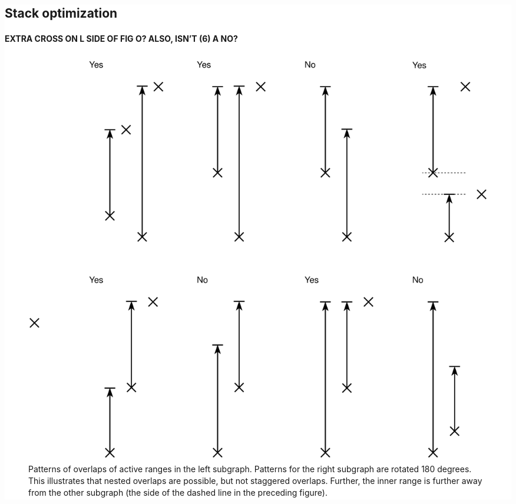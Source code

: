 ## Stack optimization

**EXTRA CROSS ON L SIDE OF FIG O? ALSO, ISN’T (6) A NO?**

<figure>
<img src="figs-builder/Builder-O.svg"
alt="Patterns of overlaps of active ranges in the left subgraph. Patterns for the right subgraph are rotated 180 degrees. This illustrates that nested overlaps are possible, but not staggered overlaps. Further, the inner range is further away from the other subgraph (the side of the dashed line in the preceding figure)." />
<figcaption aria-hidden="true">Patterns of overlaps of active ranges in
the left subgraph. Patterns for the right subgraph are rotated 180
degrees. This illustrates that nested overlaps are possible, but not
staggered overlaps. Further, the inner range is further away from the
other subgraph (the side of the dashed line in the preceding
figure).</figcaption>
</figure>

